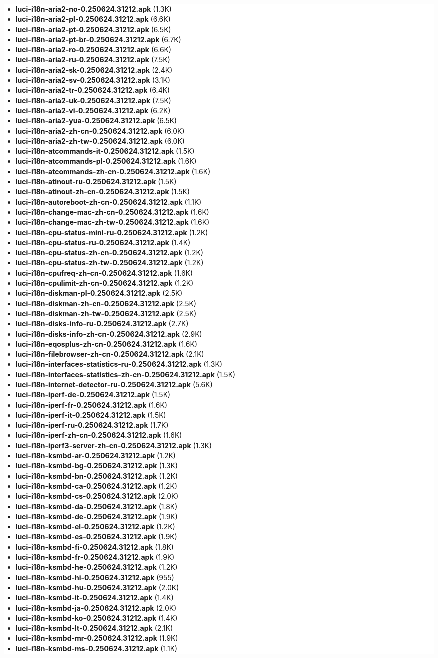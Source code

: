 - **luci-i18n-aria2-no-0.250624.31212.apk** (1.3K)
- **luci-i18n-aria2-pl-0.250624.31212.apk** (6.6K)
- **luci-i18n-aria2-pt-0.250624.31212.apk** (6.5K)
- **luci-i18n-aria2-pt-br-0.250624.31212.apk** (6.7K)
- **luci-i18n-aria2-ro-0.250624.31212.apk** (6.6K)
- **luci-i18n-aria2-ru-0.250624.31212.apk** (7.5K)
- **luci-i18n-aria2-sk-0.250624.31212.apk** (2.4K)
- **luci-i18n-aria2-sv-0.250624.31212.apk** (3.1K)
- **luci-i18n-aria2-tr-0.250624.31212.apk** (6.4K)
- **luci-i18n-aria2-uk-0.250624.31212.apk** (7.5K)
- **luci-i18n-aria2-vi-0.250624.31212.apk** (6.2K)
- **luci-i18n-aria2-yua-0.250624.31212.apk** (6.5K)
- **luci-i18n-aria2-zh-cn-0.250624.31212.apk** (6.0K)
- **luci-i18n-aria2-zh-tw-0.250624.31212.apk** (6.0K)
- **luci-i18n-atcommands-it-0.250624.31212.apk** (1.5K)
- **luci-i18n-atcommands-pl-0.250624.31212.apk** (1.6K)
- **luci-i18n-atcommands-zh-cn-0.250624.31212.apk** (1.6K)
- **luci-i18n-atinout-ru-0.250624.31212.apk** (1.5K)
- **luci-i18n-atinout-zh-cn-0.250624.31212.apk** (1.5K)
- **luci-i18n-autoreboot-zh-cn-0.250624.31212.apk** (1.1K)
- **luci-i18n-change-mac-zh-cn-0.250624.31212.apk** (1.6K)
- **luci-i18n-change-mac-zh-tw-0.250624.31212.apk** (1.6K)
- **luci-i18n-cpu-status-mini-ru-0.250624.31212.apk** (1.2K)
- **luci-i18n-cpu-status-ru-0.250624.31212.apk** (1.4K)
- **luci-i18n-cpu-status-zh-cn-0.250624.31212.apk** (1.2K)
- **luci-i18n-cpu-status-zh-tw-0.250624.31212.apk** (1.2K)
- **luci-i18n-cpufreq-zh-cn-0.250624.31212.apk** (1.6K)
- **luci-i18n-cpulimit-zh-cn-0.250624.31212.apk** (1.2K)
- **luci-i18n-diskman-pl-0.250624.31212.apk** (2.5K)
- **luci-i18n-diskman-zh-cn-0.250624.31212.apk** (2.5K)
- **luci-i18n-diskman-zh-tw-0.250624.31212.apk** (2.5K)
- **luci-i18n-disks-info-ru-0.250624.31212.apk** (2.7K)
- **luci-i18n-disks-info-zh-cn-0.250624.31212.apk** (2.9K)
- **luci-i18n-eqosplus-zh-cn-0.250624.31212.apk** (1.6K)
- **luci-i18n-filebrowser-zh-cn-0.250624.31212.apk** (2.1K)
- **luci-i18n-interfaces-statistics-ru-0.250624.31212.apk** (1.3K)
- **luci-i18n-interfaces-statistics-zh-cn-0.250624.31212.apk** (1.5K)
- **luci-i18n-internet-detector-ru-0.250624.31212.apk** (5.6K)
- **luci-i18n-iperf-de-0.250624.31212.apk** (1.5K)
- **luci-i18n-iperf-fr-0.250624.31212.apk** (1.6K)
- **luci-i18n-iperf-it-0.250624.31212.apk** (1.5K)
- **luci-i18n-iperf-ru-0.250624.31212.apk** (1.7K)
- **luci-i18n-iperf-zh-cn-0.250624.31212.apk** (1.6K)
- **luci-i18n-iperf3-server-zh-cn-0.250624.31212.apk** (1.3K)
- **luci-i18n-ksmbd-ar-0.250624.31212.apk** (1.2K)
- **luci-i18n-ksmbd-bg-0.250624.31212.apk** (1.3K)
- **luci-i18n-ksmbd-bn-0.250624.31212.apk** (1.2K)
- **luci-i18n-ksmbd-ca-0.250624.31212.apk** (1.2K)
- **luci-i18n-ksmbd-cs-0.250624.31212.apk** (2.0K)
- **luci-i18n-ksmbd-da-0.250624.31212.apk** (1.8K)
- **luci-i18n-ksmbd-de-0.250624.31212.apk** (1.9K)
- **luci-i18n-ksmbd-el-0.250624.31212.apk** (1.2K)
- **luci-i18n-ksmbd-es-0.250624.31212.apk** (1.9K)
- **luci-i18n-ksmbd-fi-0.250624.31212.apk** (1.8K)
- **luci-i18n-ksmbd-fr-0.250624.31212.apk** (1.9K)
- **luci-i18n-ksmbd-he-0.250624.31212.apk** (1.2K)
- **luci-i18n-ksmbd-hi-0.250624.31212.apk** (955)
- **luci-i18n-ksmbd-hu-0.250624.31212.apk** (2.0K)
- **luci-i18n-ksmbd-it-0.250624.31212.apk** (1.4K)
- **luci-i18n-ksmbd-ja-0.250624.31212.apk** (2.0K)
- **luci-i18n-ksmbd-ko-0.250624.31212.apk** (1.4K)
- **luci-i18n-ksmbd-lt-0.250624.31212.apk** (2.1K)
- **luci-i18n-ksmbd-mr-0.250624.31212.apk** (1.9K)
- **luci-i18n-ksmbd-ms-0.250624.31212.apk** (1.1K)